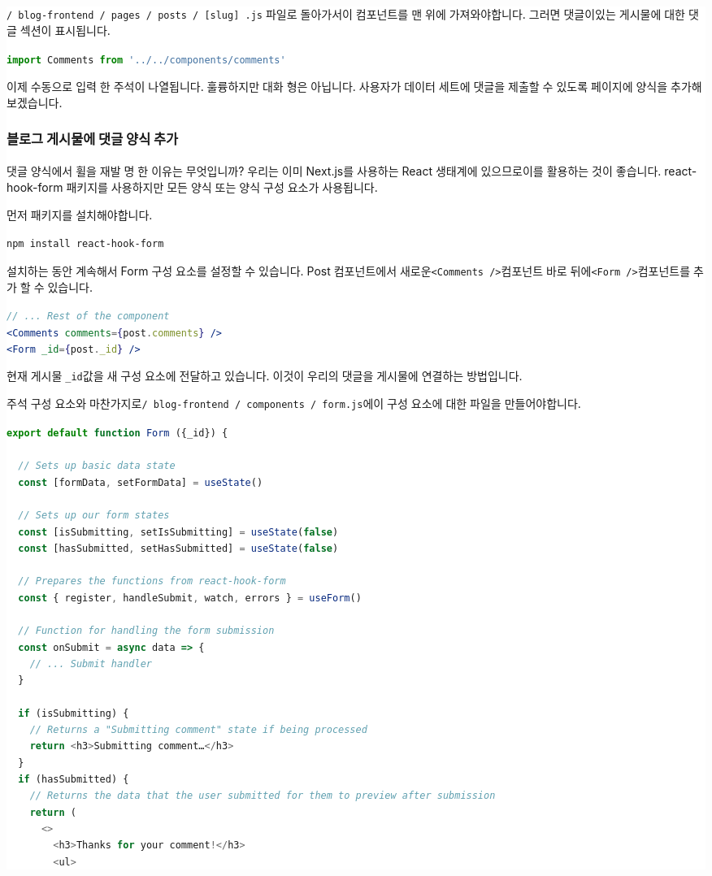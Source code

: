 `/ blog-frontend / pages / posts / [slug] .js` 파일로 돌아가서이 컴포넌트를 맨 위에 가져와야합니다. 그러면 댓글이있는 게시물에 대한 댓글 섹션이 표시됩니다.
 

```js
import Comments from '../../components/comments'
```

이제 수동으로 입력 한 주석이 나열됩니다.
 훌륭하지만 대화 형은 아닙니다.
 사용자가 데이터 세트에 댓글을 제출할 수 있도록 페이지에 양식을 추가해 보겠습니다.
 

### 블로그 게시물에 댓글 양식 추가
 

댓글 양식에서 휠을 재발 명 한 이유는 무엇입니까?
 우리는 이미 Next.js를 사용하는 React 생태계에 있으므로이를 활용하는 것이 좋습니다.
 react-hook-form 패키지를 사용하지만 모든 양식 또는 양식 구성 요소가 사용됩니다.
 

먼저 패키지를 설치해야합니다.
 

```terminal
npm install react-hook-form
```

설치하는 동안 계속해서 Form 구성 요소를 설정할 수 있습니다.
 Post 컴포넌트에서 새로운`<Comments />`컴포넌트 바로 뒤에`<Form />`컴포넌트를 추가 할 수 있습니다.
 

```jsx
// ... Rest of the component
<Comments comments={post.comments} />
<Form _id={post._id} />
```

현재 게시물 `_id`값을 새 구성 요소에 전달하고 있습니다.
 이것이 우리의 댓글을 게시물에 연결하는 방법입니다.
 

주석 구성 요소와 마찬가지로`/ blog-frontend / components / form.js`에이 구성 요소에 대한 파일을 만들어야합니다.
 

```js
export default function Form ({_id}) {

  // Sets up basic data state
  const [formData, setFormData] = useState() 
        
  // Sets up our form states 
  const [isSubmitting, setIsSubmitting] = useState(false)
  const [hasSubmitted, setHasSubmitted] = useState(false)
        
  // Prepares the functions from react-hook-form
  const { register, handleSubmit, watch, errors } = useForm()

  // Function for handling the form submission
  const onSubmit = async data => {
    // ... Submit handler
  }

  if (isSubmitting) {
    // Returns a "Submitting comment" state if being processed
    return <h3>Submitting comment…</h3>
  }
  if (hasSubmitted) {
    // Returns the data that the user submitted for them to preview after submission
    return (
      <>
        <h3>Thanks for your comment!</h3>
        <ul>
```